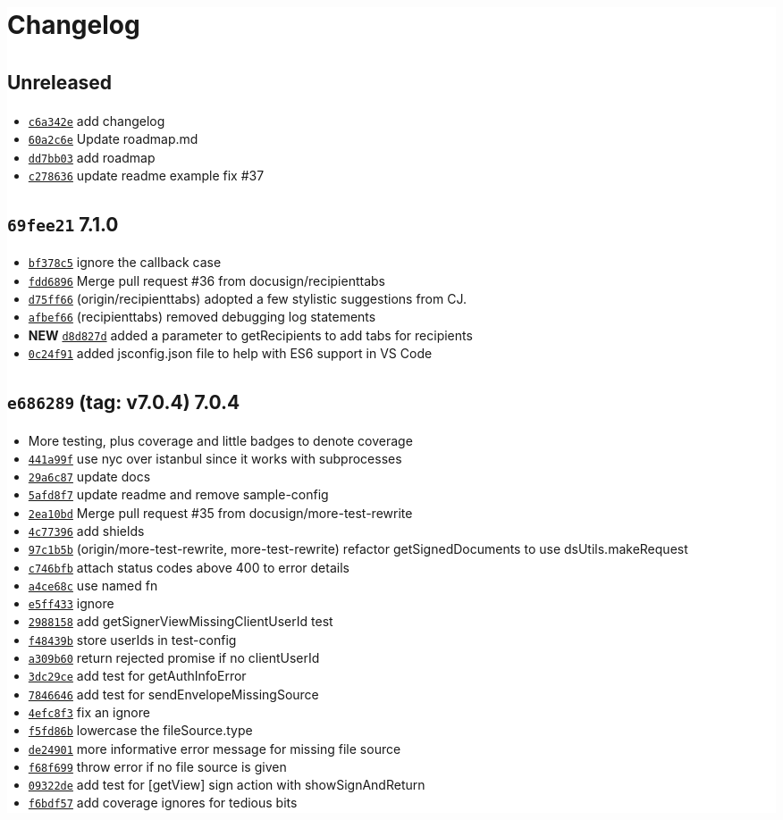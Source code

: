 # Changelog

## Unreleased
  - [`c6a342e`](https://github.com/docusign/DocuSign-Node-Client/commit/c6a342e) add changelog
  - [`60a2c6e`](https://github.com/docusign/DocuSign-Node-Client/commit/60a2c6e) Update roadmap.md
  - [`dd7bb03`](https://github.com/docusign/DocuSign-Node-Client/commit/dd7bb03) add roadmap
  - [`c278636`](https://github.com/docusign/DocuSign-Node-Client/commit/c278636) update readme example fix #37

## `69fee21` 7.1.0
  - [`bf378c5`](https://github.com/docusign/DocuSign-Node-Client/commit/bf378c5) ignore the callback case
  - [`fdd6896`](https://github.com/docusign/DocuSign-Node-Client/commit/fdd6896) Merge pull request #36 from docusign/recipienttabs
  - [`d75ff66`](https://github.com/docusign/DocuSign-Node-Client/commit/d75ff66) (origin/recipienttabs) adopted a few stylistic suggestions from CJ.
  - [`afbef66`](https://github.com/docusign/DocuSign-Node-Client/commit/afbef66) (recipienttabs) removed debugging log statements
  - **NEW** [`d8d827d`](https://github.com/docusign/DocuSign-Node-Client/commit/) added a parameter to getRecipients to add tabs for recipients
  - [`0c24f91`](https://github.com/docusign/DocuSign-Node-Client/commit/0c24f91) added jsconfig.json file to help with ES6 support in VS Code

## `e686289` (tag: v7.0.4) 7.0.4
  - More testing, plus coverage and little badges to denote coverage
  - [`441a99f`](https://github.com/docusign/DocuSign-Node-Client/commit/441a99f) use nyc over istanbul since it works with subprocesses
  - [`29a6c87`](https://github.com/docusign/DocuSign-Node-Client/commit/29a6c87) update docs
  - [`5afd8f7`](https://github.com/docusign/DocuSign-Node-Client/commit/5afd8f7) update readme and remove sample-config
  - [`2ea10bd`](https://github.com/docusign/DocuSign-Node-Client/commit/2ea10bd) Merge pull request #35 from docusign/more-test-rewrite
  - [`4c77396`](https://github.com/docusign/DocuSign-Node-Client/commit/4c77396) add shields
  - [`97c1b5b`](https://github.com/docusign/DocuSign-Node-Client/commit/97c1b5b) (origin/more-test-rewrite, more-test-rewrite) refactor getSignedDocuments to use dsUtils.makeRequest
  - [`c746bfb`](https://github.com/docusign/DocuSign-Node-Client/commit/c746bfb) attach status codes above 400 to error details
  - [`a4ce68c`](https://github.com/docusign/DocuSign-Node-Client/commit/a4ce68c) use named fn
  - [`e5ff433`](https://github.com/docusign/DocuSign-Node-Client/commit/e5ff433) ignore
  - [`2988158`](https://github.com/docusign/DocuSign-Node-Client/commit/2988158) add getSignerViewMissingClientUserId test
  - [`f48439b`](https://github.com/docusign/DocuSign-Node-Client/commit/f48439b) store userIds in test-config
  - [`a309b60`](https://github.com/docusign/DocuSign-Node-Client/commit/a309b60) return rejected promise if no clientUserId
  - [`3dc29ce`](https://github.com/docusign/DocuSign-Node-Client/commit/3dc29ce) add test for getAuthInfoError
  - [`7846646`](https://github.com/docusign/DocuSign-Node-Client/commit/7846646) add test for sendEnvelopeMissingSource
  - [`4efc8f3`](https://github.com/docusign/DocuSign-Node-Client/commit/4efc8f3) fix an ignore
  - [`f5fd86b`](https://github.com/docusign/DocuSign-Node-Client/commit/f5fd86b) lowercase the fileSource.type
  - [`de24901`](https://github.com/docusign/DocuSign-Node-Client/commit/de24901) more informative error message for missing file source
  - [`f68f699`](https://github.com/docusign/DocuSign-Node-Client/commit/f68f699) throw error if no file source is given
  - [`09322de`](https://github.com/docusign/DocuSign-Node-Client/commit/09322de) add test for [getView] sign action with showSignAndReturn
  - [`f6bdf57`](https://github.com/docusign/DocuSign-Node-Client/commit/f6bdf57) add coverage ignores for tedious bits